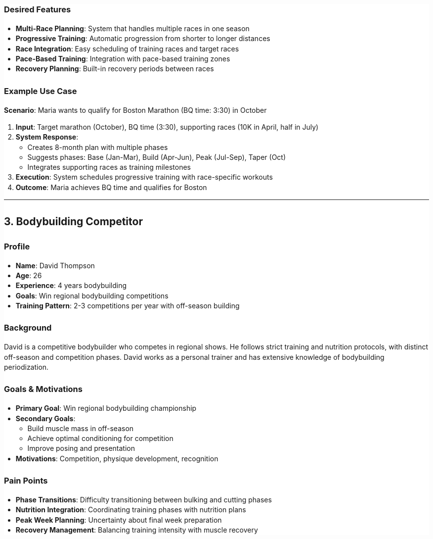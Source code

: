 ### Desired Features

- **Multi-Race Planning**: System that handles multiple races in one season
- **Progressive Training**: Automatic progression from shorter to longer distances
- **Race Integration**: Easy scheduling of training races and target races
- **Pace-Based Training**: Integration with pace-based training zones
- **Recovery Planning**: Built-in recovery periods between races

### Example Use Case

**Scenario**: Maria wants to qualify for Boston Marathon (BQ time: 3:30) in October

1. **Input**: Target marathon (October), BQ time (3:30), supporting races (10K in April, half in July)
2. **System Response**:
   - Creates 8-month plan with multiple phases
   - Suggests phases: Base (Jan-Mar), Build (Apr-Jun), Peak (Jul-Sep), Taper (Oct)
   - Integrates supporting races as training milestones
3. **Execution**: System schedules progressive training with race-specific workouts
4. **Outcome**: Maria achieves BQ time and qualifies for Boston

---

## 3. Bodybuilding Competitor

### Profile

- **Name**: David Thompson
- **Age**: 26
- **Experience**: 4 years bodybuilding
- **Goals**: Win regional bodybuilding competitions
- **Training Pattern**: 2-3 competitions per year with off-season building

### Background

David is a competitive bodybuilder who competes in regional shows. He follows strict training and nutrition protocols, with distinct off-season and competition phases. David works as a personal trainer and has extensive knowledge of bodybuilding periodization.

### Goals & Motivations

- **Primary Goal**: Win regional bodybuilding championship
- **Secondary Goals**:
  - Build muscle mass in off-season
  - Achieve optimal conditioning for competition
  - Improve posing and presentation
- **Motivations**: Competition, physique development, recognition

### Pain Points

- **Phase Transitions**: Difficulty transitioning between bulking and cutting phases
- **Nutrition Integration**: Coordinating training phases with nutrition plans
- **Peak Week Planning**: Uncertainty about final week preparation
- **Recovery Management**: Balancing training intensity with muscle recovery
